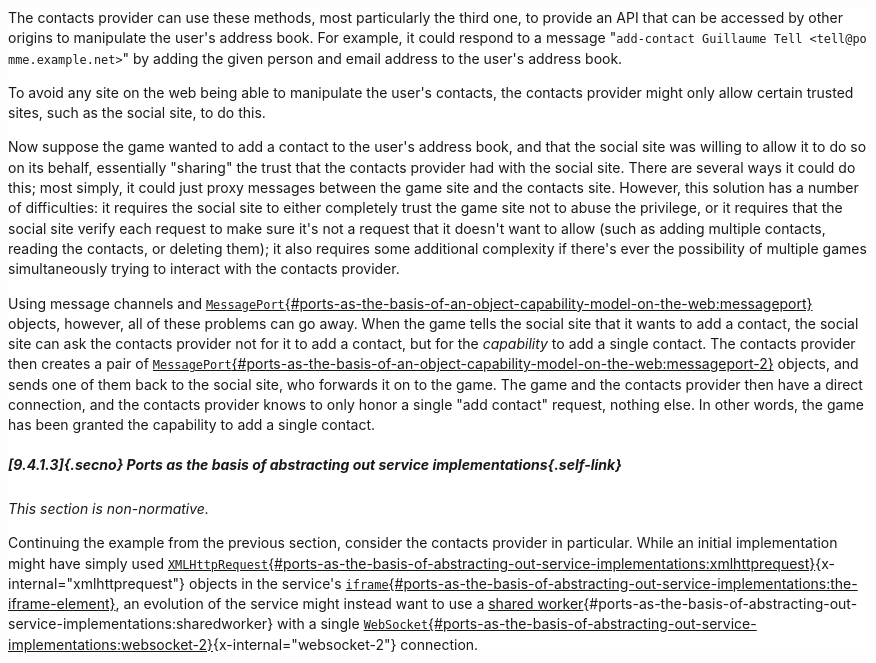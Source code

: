 The contacts provider can use these methods, most particularly the third
one, to provide an API that can be accessed by other origins to
manipulate the user\'s address book. For example, it could respond to a
message \"`add-contact Guillaume Tell <tell@pomme.example.net>`\" by
adding the given person and email address to the user\'s address book.

To avoid any site on the web being able to manipulate the user\'s
contacts, the contacts provider might only allow certain trusted sites,
such as the social site, to do this.

Now suppose the game wanted to add a contact to the user\'s address
book, and that the social site was willing to allow it to do so on its
behalf, essentially \"sharing\" the trust that the contacts provider had
with the social site. There are several ways it could do this; most
simply, it could just proxy messages between the game site and the
contacts site. However, this solution has a number of difficulties: it
requires the social site to either completely trust the game site not to
abuse the privilege, or it requires that the social site verify each
request to make sure it\'s not a request that it doesn\'t want to allow
(such as adding multiple contacts, reading the contacts, or deleting
them); it also requires some additional complexity if there\'s ever the
possibility of multiple games simultaneously trying to interact with the
contacts provider.

Using message channels and
[`MessagePort`{#ports-as-the-basis-of-an-object-capability-model-on-the-web:messageport}](#messageport)
objects, however, all of these problems can go away. When the game tells
the social site that it wants to add a contact, the social site can ask
the contacts provider not for it to add a contact, but for the
*capability* to add a single contact. The contacts provider then creates
a pair of
[`MessagePort`{#ports-as-the-basis-of-an-object-capability-model-on-the-web:messageport-2}](#messageport)
objects, and sends one of them back to the social site, who forwards it
on to the game. The game and the contacts provider then have a direct
connection, and the contacts provider knows to only honor a single \"add
contact\" request, nothing else. In other words, the game has been
granted the capability to add a single contact.

##### [9.4.1.3]{.secno} Ports as the basis of abstracting out service implementations[](#ports-as-the-basis-of-abstracting-out-service-implementations){.self-link}

*This section is non-normative.*

Continuing the example from the previous section, consider the contacts
provider in particular. While an initial implementation might have
simply used
[`XMLHttpRequest`{#ports-as-the-basis-of-abstracting-out-service-implementations:xmlhttprequest}](https://xhr.spec.whatwg.org/#xmlhttprequest){x-internal="xmlhttprequest"}
objects in the service\'s
[`iframe`{#ports-as-the-basis-of-abstracting-out-service-implementations:the-iframe-element}](iframe-embed-object.html#the-iframe-element),
an evolution of the service might instead want to use a [shared
worker](workers.html#sharedworker){#ports-as-the-basis-of-abstracting-out-service-implementations:sharedworker}
with a single
[`WebSocket`{#ports-as-the-basis-of-abstracting-out-service-implementations:websocket-2}](https://websockets.spec.whatwg.org/#websocket){x-internal="websocket-2"}
connection.

